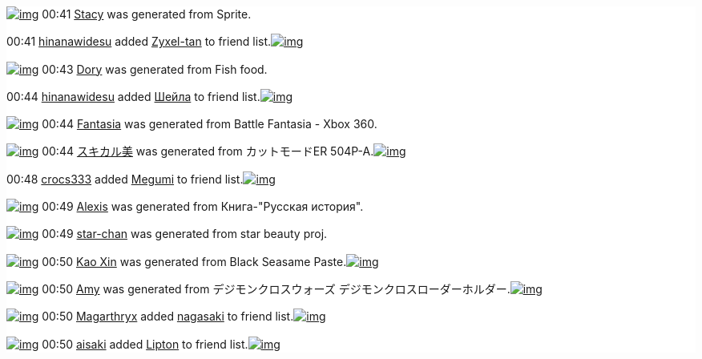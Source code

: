[![img](http://img534.imageshack.us/img534/8283/4l0b.png)](http://www.barcodekanojo.com/kanojo/2794477/Stacy) 00:41 [Stacy](http://www.barcodekanojo.com/kanojo/2794477/Stacy) was generated from Sprite.

00:41 [hinanawidesu](http://www.barcodekanojo.com/user/438228/hinanawidesu) added [Zyxel-tan](http://www.barcodekanojo.com/kanojo/2499379/Zyxel-tan) to friend list.[![img](http://img203.imageshack.us/img203/788/i88g.png)](http://www.barcodekanojo.com/kanojo/2499379/Zyxel-tan) 

[![img](http://img35.imageshack.us/img35/4660/mb0o.png)](http://www.barcodekanojo.com/kanojo/2794478/Dory) 00:43 [Dory](http://www.barcodekanojo.com/kanojo/2794478/Dory) was generated from Fish food.

00:44 [hinanawidesu](http://www.barcodekanojo.com/user/438228/hinanawidesu) added [Шейла](http://www.barcodekanojo.com/kanojo/2527310/%D0%A8%D0%B5%D0%B9%D0%BB%D0%B0) to friend list.[![img](http://img827.imageshack.us/img827/2809/1qgm.png)](http://www.barcodekanojo.com/kanojo/2527310/%D0%A8%D0%B5%D0%B9%D0%BB%D0%B0) 

[![img](http://img811.imageshack.us/img811/1589/c8bt.png)](http://www.barcodekanojo.com/kanojo/2794479/Fantasia) 00:44 [Fantasia](http://www.barcodekanojo.com/kanojo/2794479/Fantasia) was generated from Battle Fantasia - Xbox 360.

[![img](http://img513.imageshack.us/img513/9702/83mt.png)](http://www.barcodekanojo.com/kanojo/2794480/%E3%82%B9%E3%82%AD%E3%82%AB%E3%83%AB%E7%BE%8E) 00:44 [スキカル美](http://www.barcodekanojo.com/kanojo/2794480/%E3%82%B9%E3%82%AD%E3%82%AB%E3%83%AB%E7%BE%8E) was generated from カットモードER 504P-A.[![img](http://img691.imageshack.us/img691/9875/0och.jpg)](http://www.barcodekanojo.com/product_images/barcode/5362960/1391960685/%E3%82%AB%E3%83%83%E3%83%88%E3%83%A2%E3%83%BC%E3%83%89ER%20504P-A.jpg) 

00:48 [crocs333](http://www.barcodekanojo.com/user/438774/crocs333) added [Megumi](http://www.barcodekanojo.com/kanojo/2668950/Megumi) to friend list.[![img](http://img850.imageshack.us/img850/4668/32xd.png)](http://www.barcodekanojo.com/kanojo/2668950/Megumi) 

[![img](http://img706.imageshack.us/img706/8414/8emk.png)](http://www.barcodekanojo.com/kanojo/2794481/Alexis) 00:49 [Alexis](http://www.barcodekanojo.com/kanojo/2794481/Alexis) was generated from Книга-"Русская история".

[![img](http://img203.imageshack.us/img203/4050/4fjo.png)](http://www.barcodekanojo.com/kanojo/2794482/star-chan) 00:49 [star-chan](http://www.barcodekanojo.com/kanojo/2794482/star-chan) was generated from star beauty proj.

[![img](http://img36.imageshack.us/img36/2292/qoj9.png)](http://www.barcodekanojo.com/kanojo/2794483/Kao%20Xin) 00:50 [Kao Xin](http://www.barcodekanojo.com/kanojo/2794483/Kao%20Xin) was generated from Black Seasame Paste.[![img](http://img802.imageshack.us/img802/8421/y482.jpg)](http://www.barcodekanojo.com/product_images/barcode/5362964/1391960989/Black%20Seasame%20Paste.jpg) 

[![img](http://img827.imageshack.us/img827/4193/h0r1.png)](http://www.barcodekanojo.com/kanojo/2794484/Amy) 00:50 [Amy](http://www.barcodekanojo.com/kanojo/2794484/Amy) was generated from デジモンクロスウォーズ デジモンクロスローダーホルダー.[![img](http://img35.imageshack.us/img35/218/7pvl.jpg)](http://www.barcodekanojo.com/product_images/barcode/5362965/1391961001/%E3%83%87%E3%82%B8%E3%83%A2%E3%83%B3%E3%82%AF%E3%83%AD%E3%82%B9%E3%82%A6%E3%82%A9%E3%83%BC%E3%82%BA%20%E3%83%87%E3%82%B8%E3%83%A2%E3%83%B3%E3%82%AF%E3%83%AD%E3%82%B9%E3%83%AD%E3%83%BC%E3%83%80%E3%83%BC%E3%83%9B%E3%83%AB%E3%83%80%E3%83%BC.jpg) 

[![img](http://img585.imageshack.us/img585/6898/m0b6.jpg)](http://www.barcodekanojo.com/user/437019/Magarthryx) 00:50 [Magarthryx](http://www.barcodekanojo.com/user/437019/Magarthryx) added [nagasaki](http://www.barcodekanojo.com/kanojo/2569055/nagasaki) to friend list.[![img](http://img841.imageshack.us/img841/3972/7hnd.png)](http://www.barcodekanojo.com/kanojo/2569055/nagasaki) 

[![img](http://img203.imageshack.us/img203/8954/sjo0.jpg)](http://www.barcodekanojo.com/user/400641/aisaki) 00:50 [aisaki](http://www.barcodekanojo.com/user/400641/aisaki) added [Lipton](http://www.barcodekanojo.com/kanojo/2638826/Lipton) to friend list.[![img](http://img40.imageshack.us/img40/3920/i3i9.png)](http://www.barcodekanojo.com/kanojo/2638826/Lipton) 
